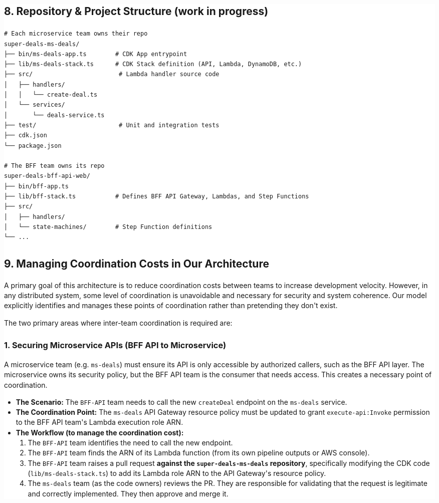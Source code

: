 ## **8. Repository & Project Structure (work in progress)**

```
# Each microservice team owns their repo
super-deals-ms-deals/
├── bin/ms-deals-app.ts        # CDK App entrypoint
├── lib/ms-deals-stack.ts      # CDK Stack definition (API, Lambda, DynamoDB, etc.)
├── src/                        # Lambda handler source code
│   ├── handlers/
│   │   └── create-deal.ts
│   └── services/
│       └── deals-service.ts
├── test/                       # Unit and integration tests
├── cdk.json
└── package.json

# The BFF team owns its repo
super-deals-bff-api-web/
├── bin/bff-app.ts
├── lib/bff-stack.ts           # Defines BFF API Gateway, Lambdas, and Step Functions
├── src/
│   ├── handlers/
│   └── state-machines/        # Step Function definitions
└── ...
```

## **9. Managing Coordination Costs in Our Architecture**

A primary goal of this architecture is to reduce coordination costs between teams to increase development velocity. However, in any distributed system, some level of coordination is unavoidable and necessary for security and system coherence. Our model explicitly identifies and manages these points of coordination rather than pretending they don't exist.

The two primary areas where inter-team coordination is required are:

### **1. Securing Microservice APIs (BFF API to Microservice)**

A microservice team (e.g. `ms-deals`) must ensure its API is only accessible by authorized callers, such as the BFF API layer. The microservice owns its security policy, but the BFF API team is the consumer that needs access. This creates a necessary point of coordination.

- **The Scenario:** The `BFF-API` team needs to call the new `createDeal` endpoint on the `ms-deals` service.
- **The Coordination Point:** The `ms-deals` API Gateway resource policy must be updated to grant `execute-api:Invoke` permission to the BFF API team's Lambda execution role ARN.
- **The Workflow (to manage the coordination cost):**
  1.  The `BFF-API` team identifies the need to call the new endpoint.
  2.  The `BFF-API` team finds the ARN of its Lambda function (from its own pipeline outputs or AWS console).
  3.  The `BFF-API` team raises a pull request **against the `super-deals-ms-deals` repository**, specifically modifying the CDK code (`lib/ms-deals-stack.ts`) to add its Lambda role ARN to the API Gateway's resource policy.
  4.  The `ms-deals` team (as the code owners) reviews the PR. They are responsible for validating that the request is legitimate and correctly implemented. They then approve and merge it.
